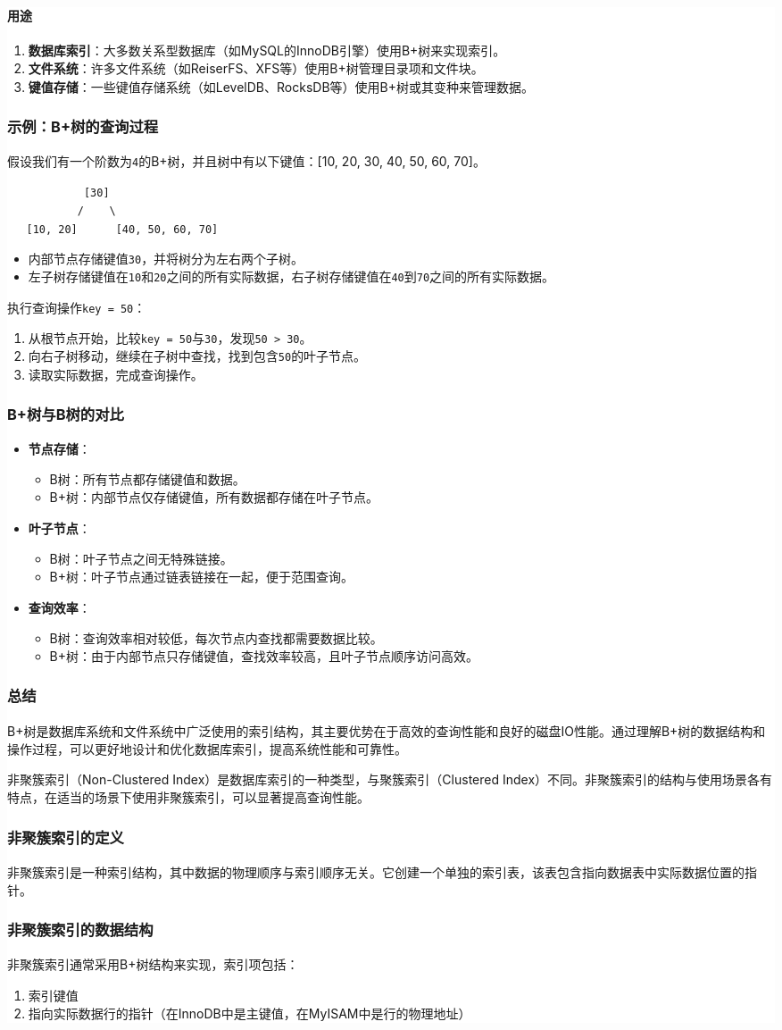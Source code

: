 #### 用途

1. **数据库索引**：大多数关系型数据库（如MySQL的InnoDB引擎）使用B+树来实现索引。
2. **文件系统**：许多文件系统（如ReiserFS、XFS等）使用B+树管理目录项和文件块。
3. **键值存储**：一些键值存储系统（如LevelDB、RocksDB等）使用B+树或其变种来管理数据。

### 示例：B+树的查询过程

假设我们有一个阶数为`4`的B+树，并且树中有以下键值：[10, 20, 30, 40, 50, 60, 70]。

```
            [30]
           /    \
   [10, 20]      [40, 50, 60, 70]
```

- 内部节点存储键值`30`，并将树分为左右两个子树。
- 左子树存储键值在`10`和`20`之间的所有实际数据，右子树存储键值在`40`到`70`之间的所有实际数据。

执行查询操作`key = 50`：
1. 从根节点开始，比较`key = 50`与`30`，发现`50 > 30`。
2. 向右子树移动，继续在子树中查找，找到包含`50`的叶子节点。
3. 读取实际数据，完成查询操作。

### B+树与B树的对比

- **节点存储**：
  - B树：所有节点都存储键值和数据。
  - B+树：内部节点仅存储键值，所有数据都存储在叶子节点。

- **叶子节点**：
  - B树：叶子节点之间无特殊链接。
  - B+树：叶子节点通过链表链接在一起，便于范围查询。

- **查询效率**：
  - B树：查询效率相对较低，每次节点内查找都需要数据比较。
  - B+树：由于内部节点只存储键值，查找效率较高，且叶子节点顺序访问高效。

### 总结

B+树是数据库系统和文件系统中广泛使用的索引结构，其主要优势在于高效的查询性能和良好的磁盘IO性能。通过理解B+树的数据结构和操作过程，可以更好地设计和优化数据库索引，提高系统性能和可靠性。

非聚簇索引（Non-Clustered Index）是数据库索引的一种类型，与聚簇索引（Clustered Index）不同。非聚簇索引的结构与使用场景各有特点，在适当的场景下使用非聚簇索引，可以显著提高查询性能。

### 非聚簇索引的定义

非聚簇索引是一种索引结构，其中数据的物理顺序与索引顺序无关。它创建一个单独的索引表，该表包含指向数据表中实际数据位置的指针。

### 非聚簇索引的数据结构

非聚簇索引通常采用B+树结构来实现，索引项包括：

1. 索引键值
2. 指向实际数据行的指针（在InnoDB中是主键值，在MyISAM中是行的物理地址）
